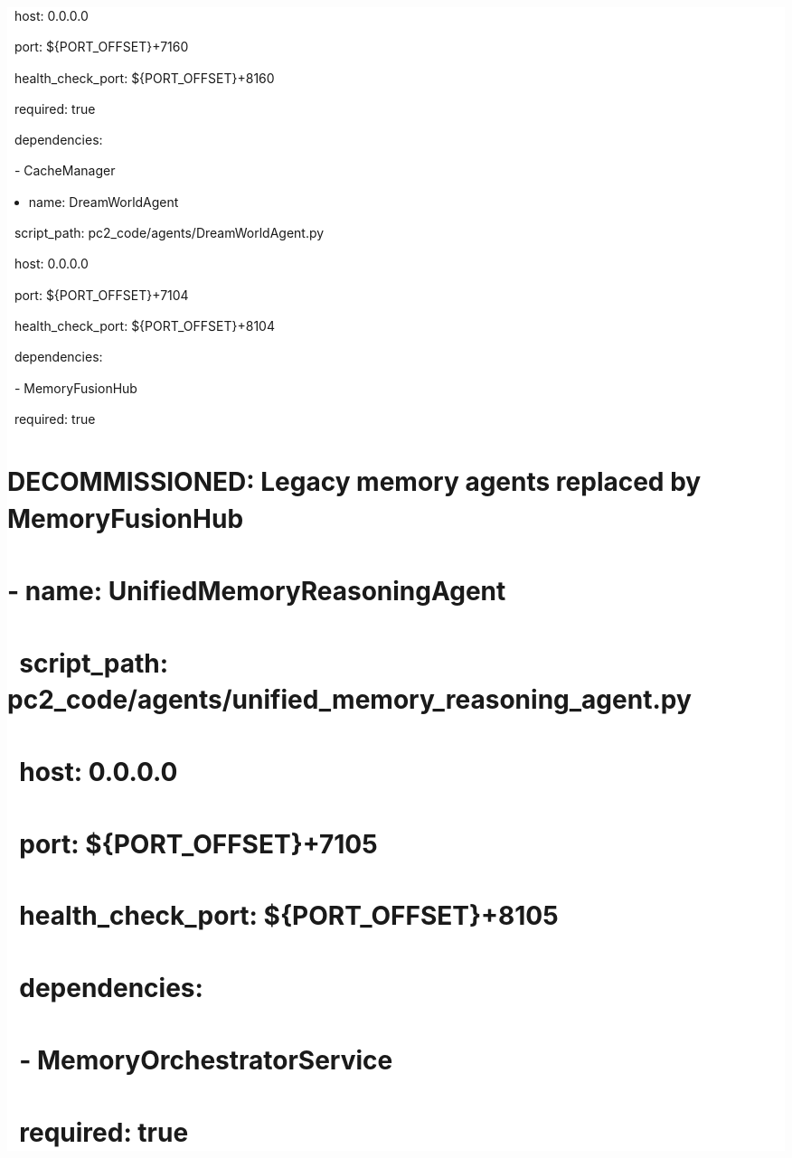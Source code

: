   host: 0.0.0.0

  port: ${PORT_OFFSET}+7160

  health_check_port: ${PORT_OFFSET}+8160

  required: true

  dependencies:

  - CacheManager

- name: DreamWorldAgent

  script_path: pc2_code/agents/DreamWorldAgent.py

  host: 0.0.0.0

  port: ${PORT_OFFSET}+7104

  health_check_port: ${PORT_OFFSET}+8104

  dependencies:

  - MemoryFusionHub

  required: true

# DECOMMISSIONED: Legacy memory agents replaced by MemoryFusionHub

# - name: UnifiedMemoryReasoningAgent

#   script_path: pc2_code/agents/unified_memory_reasoning_agent.py

#   host: 0.0.0.0

#   port: ${PORT_OFFSET}+7105

#   health_check_port: ${PORT_OFFSET}+8105

#   dependencies:

#   - MemoryOrchestratorService

#   required: true
